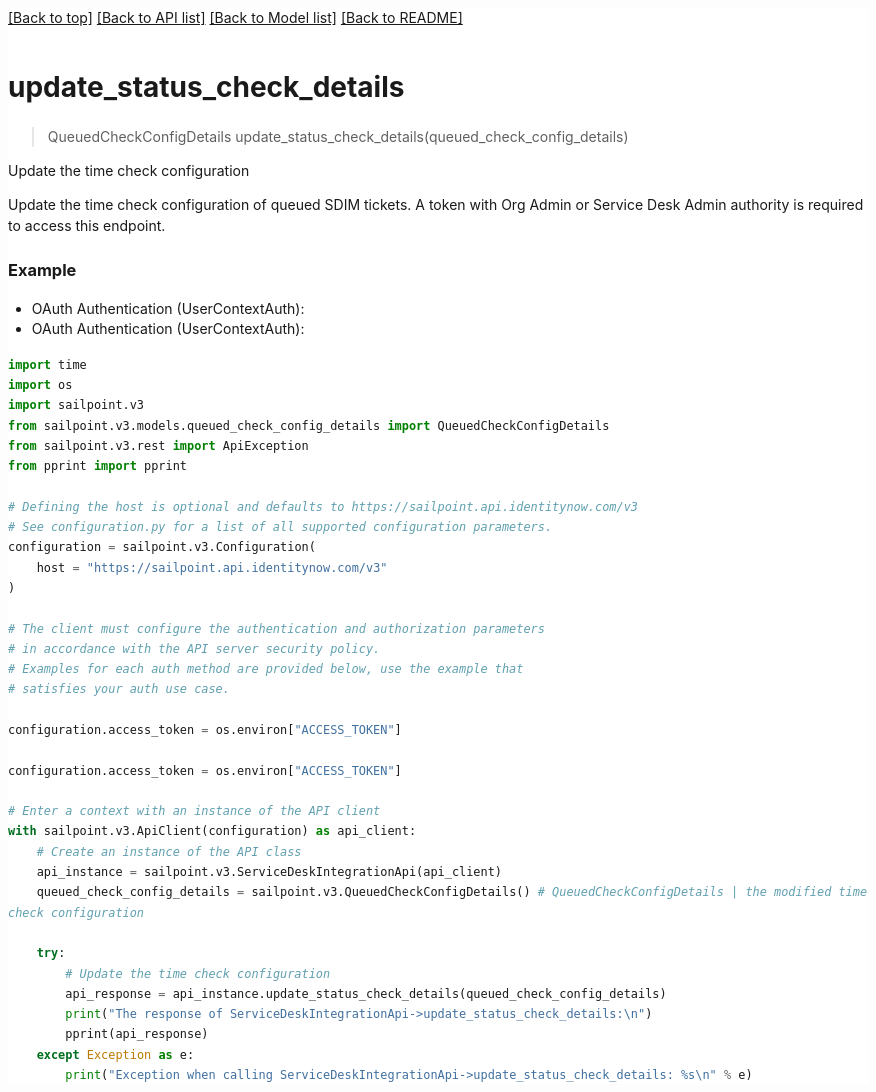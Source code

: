 [[Back to top]](#) [[Back to API list]](../README.md#documentation-for-api-endpoints) [[Back to Model list]](../README.md#documentation-for-models) [[Back to README]](../README.md)

# **update_status_check_details**
> QueuedCheckConfigDetails update_status_check_details(queued_check_config_details)

Update the time check configuration

Update the time check configuration of queued SDIM tickets.  A token with Org Admin or Service Desk Admin authority is required to access this endpoint.

### Example

* OAuth Authentication (UserContextAuth):
* OAuth Authentication (UserContextAuth):

```python
import time
import os
import sailpoint.v3
from sailpoint.v3.models.queued_check_config_details import QueuedCheckConfigDetails
from sailpoint.v3.rest import ApiException
from pprint import pprint

# Defining the host is optional and defaults to https://sailpoint.api.identitynow.com/v3
# See configuration.py for a list of all supported configuration parameters.
configuration = sailpoint.v3.Configuration(
    host = "https://sailpoint.api.identitynow.com/v3"
)

# The client must configure the authentication and authorization parameters
# in accordance with the API server security policy.
# Examples for each auth method are provided below, use the example that
# satisfies your auth use case.

configuration.access_token = os.environ["ACCESS_TOKEN"]

configuration.access_token = os.environ["ACCESS_TOKEN"]

# Enter a context with an instance of the API client
with sailpoint.v3.ApiClient(configuration) as api_client:
    # Create an instance of the API class
    api_instance = sailpoint.v3.ServiceDeskIntegrationApi(api_client)
    queued_check_config_details = sailpoint.v3.QueuedCheckConfigDetails() # QueuedCheckConfigDetails | the modified time check configuration

    try:
        # Update the time check configuration
        api_response = api_instance.update_status_check_details(queued_check_config_details)
        print("The response of ServiceDeskIntegrationApi->update_status_check_details:\n")
        pprint(api_response)
    except Exception as e:
        print("Exception when calling ServiceDeskIntegrationApi->update_status_check_details: %s\n" % e)
```
